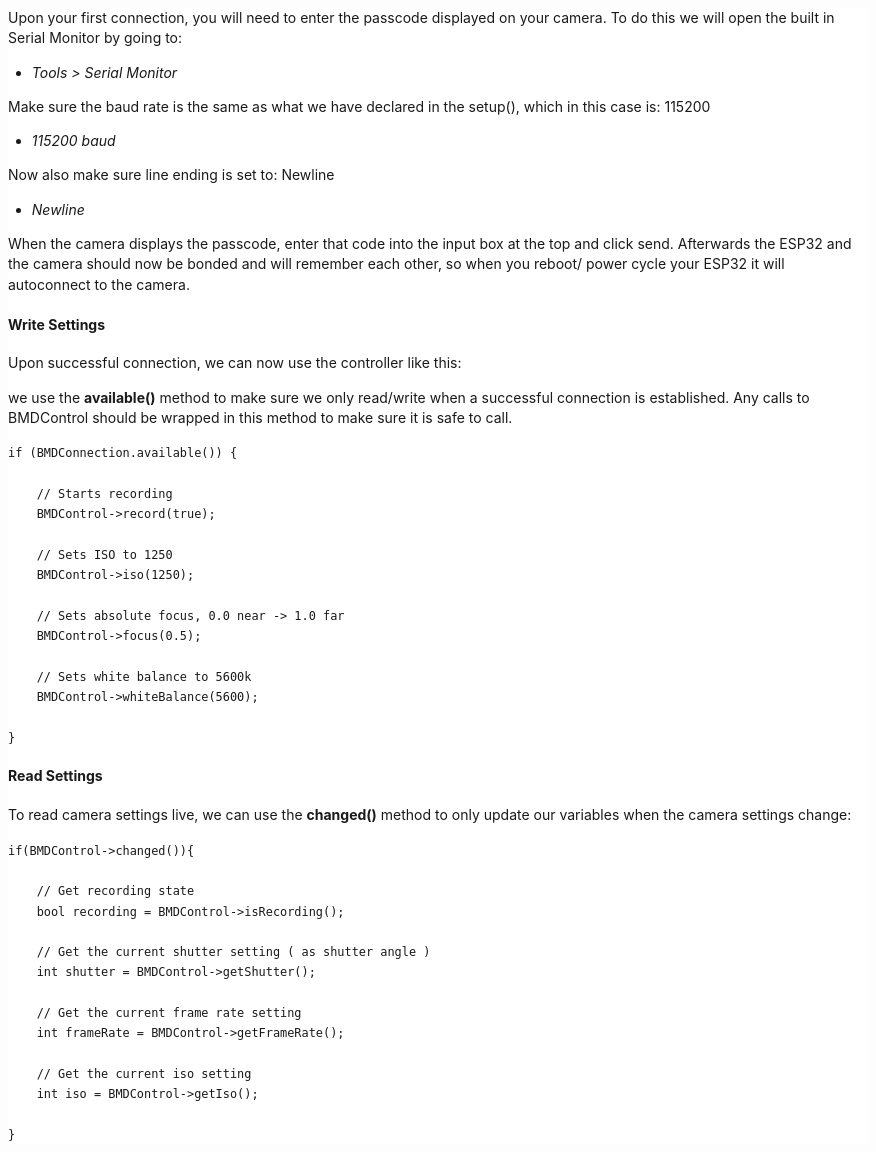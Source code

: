 Upon your first connection, you will need to enter the passcode displayed on your camera. To do this we will open the built in Serial Monitor by going to:

- _Tools > Serial Monitor_

Make sure the baud rate is the same as what we have declared in the setup(), which in this case is: 115200

- _115200 baud_

Now also make sure line ending is set to: Newline

- _Newline_

When the camera displays the passcode, enter that code into the input box at the top and click send. Afterwards the ESP32 and the camera should now be bonded and will remember each other, so when you reboot/ power cycle your ESP32 it will autoconnect to the camera.

#### Write Settings

Upon successful connection, we can now use the controller like this:

we use the **available()** method to make sure we only read/write when a successful connection is established. Any calls to BMDControl should be wrapped in this method to make sure it is safe to call.

```
if (BMDConnection.available()) {

    // Starts recording
    BMDControl->record(true);

    // Sets ISO to 1250
    BMDControl->iso(1250);

    // Sets absolute focus, 0.0 near -> 1.0 far
    BMDControl->focus(0.5);

    // Sets white balance to 5600k
    BMDControl->whiteBalance(5600);

}
```

#### Read Settings

To read camera settings live, we can use the **changed()** method to only update our variables when the camera settings change:

```
if(BMDControl->changed()){

    // Get recording state
    bool recording = BMDControl->isRecording();

    // Get the current shutter setting ( as shutter angle )
    int shutter = BMDControl->getShutter();

    // Get the current frame rate setting
    int frameRate = BMDControl->getFrameRate();

    // Get the current iso setting
    int iso = BMDControl->getIso();

}
```
